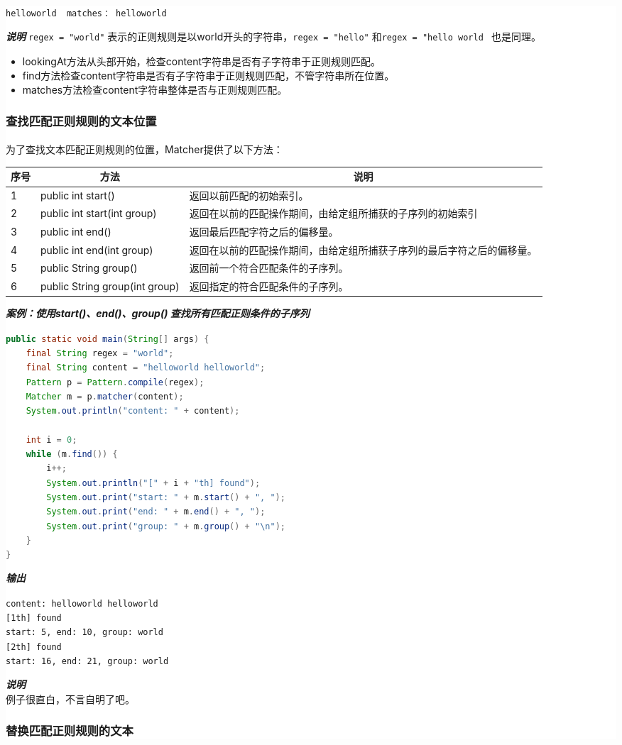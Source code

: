 ```
helloworld  matches： helloworld
```
***说明***
`regex = "world"` 表示的正则规则是以world开头的字符串，`regex = "hello"` 和`regex = "hello world ` 也是同理。  
- lookingAt方法从头部开始，检查content字符串是否有子字符串于正则规则匹配。
- find方法检查content字符串是否有子字符串于正则规则匹配，不管字符串所在位置。
- matches方法检查content字符串整体是否与正则规则匹配。

### 查找匹配正则规则的文本位置

为了查找文本匹配正则规则的位置，Matcher提供了以下方法：

序号|方法|说明
---|---|---
1|public int start()| 返回以前匹配的初始索引。
2|public int start(int group) |返回在以前的匹配操作期间，由给定组所捕获的子序列的初始索引
3|public int end()|返回最后匹配字符之后的偏移量。
4|public int end(int group)|返回在以前的匹配操作期间，由给定组所捕获子序列的最后字符之后的偏移量。
5|public String group()|返回前一个符合匹配条件的子序列。
6|public String group(int group)|返回指定的符合匹配条件的子序列。

***案例：使用start()、end()、group() 查找所有匹配正则条件的子序列***
```java
public static void main(String[] args) {
    final String regex = "world";
    final String content = "helloworld helloworld";
    Pattern p = Pattern.compile(regex);
    Matcher m = p.matcher(content);
    System.out.println("content: " + content);

    int i = 0;
    while (m.find()) {
        i++;
        System.out.println("[" + i + "th] found");
        System.out.print("start: " + m.start() + ", ");
        System.out.print("end: " + m.end() + ", ");
        System.out.print("group: " + m.group() + "\n");
    }
}
```
***输出***  
```
content: helloworld helloworld
[1th] found
start: 5, end: 10, group: world
[2th] found
start: 16, end: 21, group: world
```
***说明***  
例子很直白，不言自明了吧。

### 替换匹配正则规则的文本
